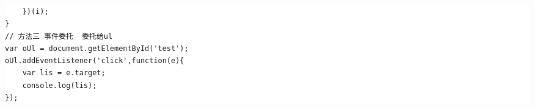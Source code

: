         })(i);
    }
    // 方法三 事件委托  委托给ul
    var oUl = document.getElementById('test');
    oUl.addEventListener('click',function(e){
        var lis = e.target;
        console.log(lis); 
    });
